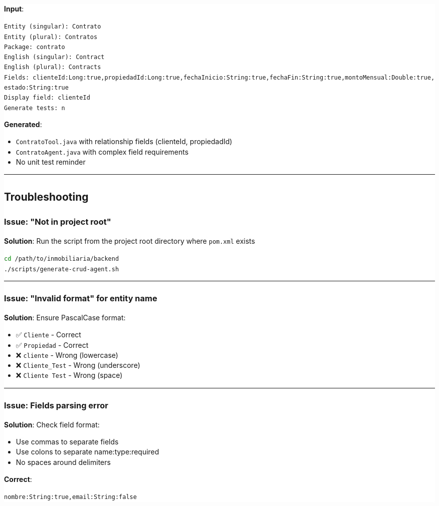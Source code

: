 **Input**:
```
Entity (singular): Contrato
Entity (plural): Contratos
Package: contrato
English (singular): Contract
English (plural): Contracts
Fields: clienteId:Long:true,propiedadId:Long:true,fechaInicio:String:true,fechaFin:String:true,montoMensual:Double:true,estado:String:true
Display field: clienteId
Generate tests: n
```

**Generated**:
- `ContratoTool.java` with relationship fields (clienteId, propiedadId)
- `ContratoAgent.java` with complex field requirements
- No unit test reminder

---

## Troubleshooting

### Issue: "Not in project root"

**Solution**: Run the script from the project root directory where `pom.xml` exists

```bash
cd /path/to/inmobiliaria/backend
./scripts/generate-crud-agent.sh
```

---

### Issue: "Invalid format" for entity name

**Solution**: Ensure PascalCase format:
- ✅ `Cliente` - Correct
- ✅ `Propiedad` - Correct
- ❌ `cliente` - Wrong (lowercase)
- ❌ `Cliente_Test` - Wrong (underscore)
- ❌ `Cliente Test` - Wrong (space)

---

### Issue: Fields parsing error

**Solution**: Check field format:
- Use commas to separate fields
- Use colons to separate name:type:required
- No spaces around delimiters

**Correct**:
```
nombre:String:true,email:String:false
```
